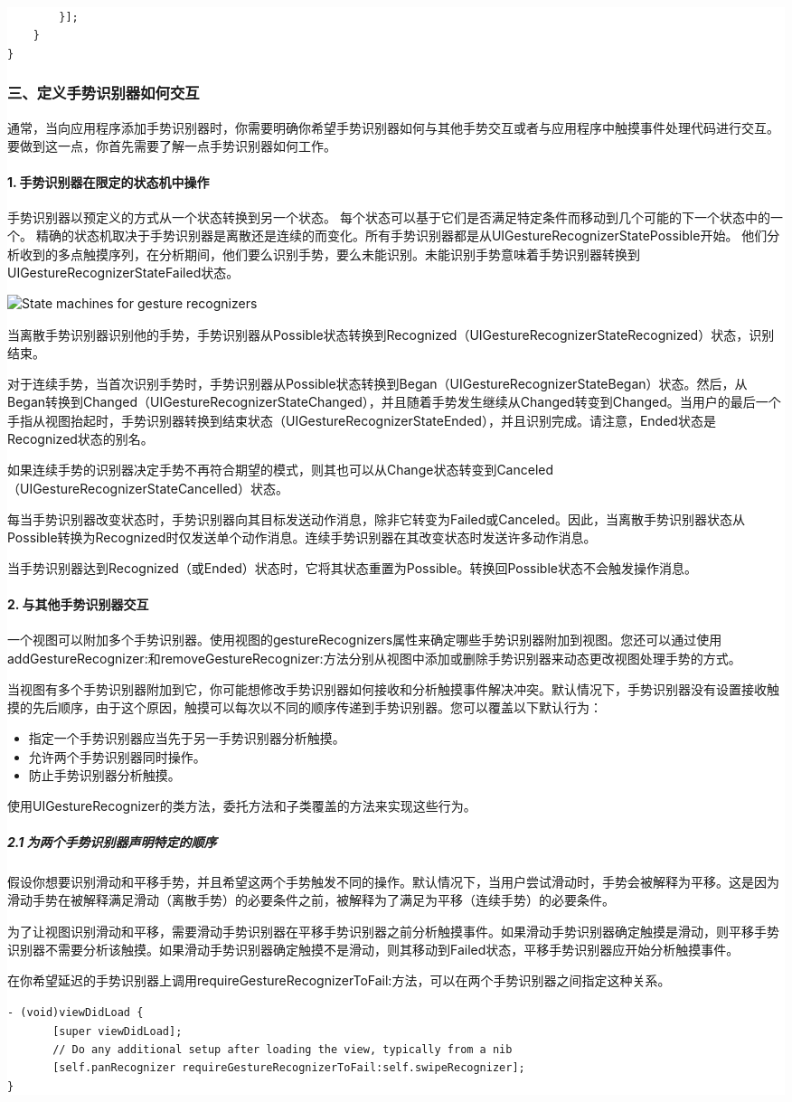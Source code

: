 ```objc
        }];
    }
}
```



### 三、定义手势识别器如何交互

通常，当向应用程序添加手势识别器时，你需要明确你希望手势识别器如何与其他手势交互或者与应用程序中触摸事件处理代码进行交互。 要做到这一点，你首先需要了解一点手势识别器如何工作。

#### 1. 手势识别器在限定的状态机中操作

手势识别器以预定义的方式从一个状态转换到另一个状态。 每个状态可以基于它们是否满足特定条件而移动到几个可能的下一个状态中的一个。 精确的状态机取决于手势识别器是离散还是连续的而变化。所有手势识别器都是从UIGestureRecognizerStatePossible开始。 他们分析收到的多点触摸序列，在分析期间，他们要么识别手势，要么未能识别。未能识别手势意味着手势识别器转换到UIGestureRecognizerStateFailed状态。

![State machines for gesture recognizers](http://file.aioser.com/yknote/eventhandling/gr_state_transitions_2x.png?imageView2/2/w/500)

当离散手势识别器识别他的手势，手势识别器从Possible状态转换到Recognized（UIGestureRecognizerStateRecognized）状态，识别结束。

对于连续手势，当首次识别手势时，手势识别器从Possible状态转换到Began（UIGestureRecognizerStateBegan）状态。然后，从Began转换到Changed（UIGestureRecognizerStateChanged），并且随着手势发生继续从Changed转变到Changed。当用户的最后一个手指从视图抬起时，手势识别器转换到结束状态（UIGestureRecognizerStateEnded），并且识别完成。请注意，Ended状态是Recognized状态的别名。

如果连续手势的识别器决定手势不再符合期望的模式，则其也可以从Change状态转变到Canceled（UIGestureRecognizerStateCancelled）状态。

每当手势识别器改变状态时，手势识别器向其目标发送动作消息，除非它转变为Failed或Canceled。因此，当离散手势识别器状态从Possible转换为Recognized时仅发送单个动作消息。连续手势识别器在其改变状态时发送许多动作消息。

当手势识别器达到Recognized（或Ended）状态时，它将其状态重置为Possible。转换回Possible状态不会触发操作消息。

#### 2. 与其他手势识别器交互

一个视图可以附加多个手势识别器。使用视图的gestureRecognizers属性来确定哪些手势识别器附加到视图。您还可以通过使用addGestureRecognizer:和removeGestureRecognizer:方法分别从视图中添加或删除手势识别器来动态更改视图处理手势的方式。

当视图有多个手势识别器附加到它，你可能想修改手势识别器如何接收和分析触摸事件解决冲突。默认情况下，手势识别器没有设置接收触摸的先后顺序，由于这个原因，触摸可以每次以不同的顺序传递到手势识别器。您可以覆盖以下默认行为：

- 指定一个手势识别器应当先于另一手势识别器分析触摸。
- 允许两个手势识别器同时操作。
- 防止手势识别器分析触摸。

使用UIGestureRecognizer的类方法，委托方法和子类覆盖的方法来实现这些行为。

##### 2.1 为两个手势识别器声明特定的顺序

假设你想要识别滑动和平移手势，并且希望这两个手势触发不同的操作。默认情况下，当用户尝试滑动时，手势会被解释为平移。这是因为滑动手势在被解释满足滑动（离散手势）的必要条件之前，被解释为了满足为平移（连续手势）的必要条件。

为了让视图识别滑动和平移，需要滑动手势识别器在平移手势识别器之前分析触摸事件。如果滑动手势识别器确定触摸是滑动，则平移手势识别器不需要分析该触摸。如果滑动手势识别器确定触摸不是滑动，则其移动到Failed状态，平移手势识别器应开始分析触摸事件。

在你希望延迟的手势识别器上调用requireGestureRecognizerToFail:方法，可以在两个手势识别器之间指定这种关系。

```objc
- (void)viewDidLoad {
       [super viewDidLoad];
       // Do any additional setup after loading the view, typically from a nib
       [self.panRecognizer requireGestureRecognizerToFail:self.swipeRecognizer];
}
```
